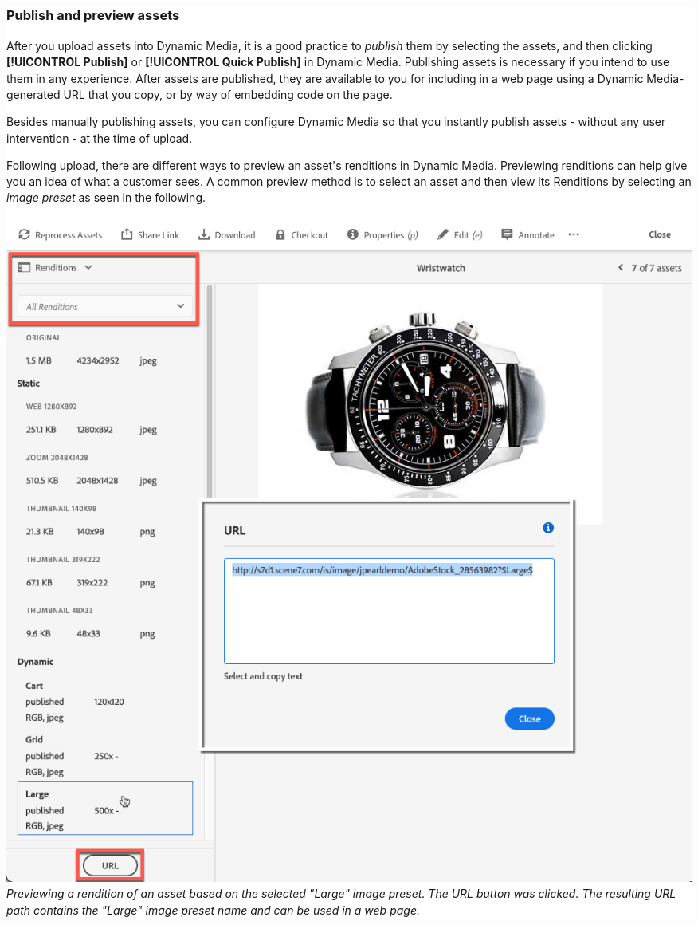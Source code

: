 

### Publish and preview assets

After you upload assets into Dynamic Media, it is a good practice to _publish_ them by selecting the assets, and then clicking **[!UICONTROL Publish]** or **[!UICONTROL Quick Publish]** in Dynamic Media. Publishing assets is necessary if you intend to use them in any experience. After assets are published, they are available to you for including in a web page using a Dynamic Media-generated URL that you copy, or by way of embedding code on the page.

Besides manually publishing assets, you can configure Dynamic Media so that you instantly publish assets - without any user intervention - at the time of upload.

Following upload, there are different ways to preview an asset's renditions in Dynamic Media. Previewing renditions can help give you an idea of what a customer sees. A common preview method is to select an asset and then view its Renditions by selecting an _image preset_ as seen in the following.

![Previewing a rendition of an asset based on the Large image preset](/help/assets/dynamic-media/assets/dm-image-preset-with-url.png)
_Previewing a rendition of an asset based on the selected "Large" image preset. The URL button was clicked. The resulting URL path contains the "Large" image preset name and can be used in a web page._
